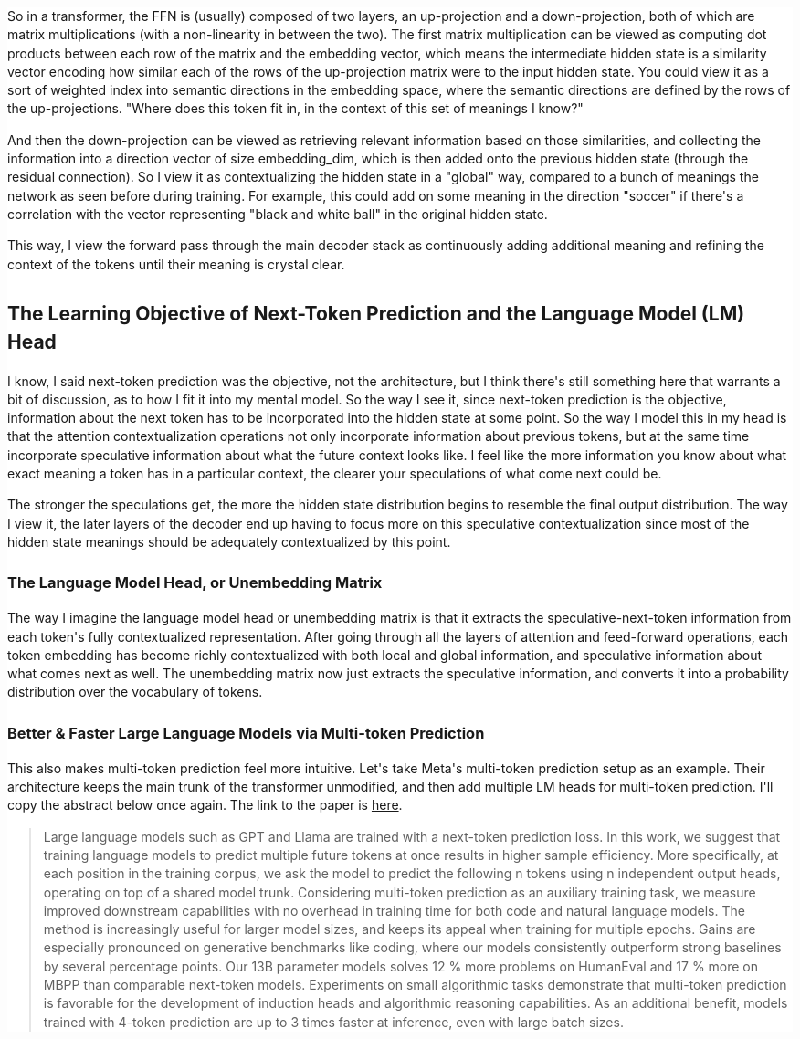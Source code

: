 So in a transformer, the FFN is (usually) composed of two layers, an up-projection and a down-projection, both of which are matrix multiplications (with a non-linearity in between the two). The first matrix multiplication can be viewed as computing dot products between each row of the matrix and the embedding vector, which means the intermediate hidden state is a similarity vector encoding how similar each of the rows of the up-projection matrix were to the input hidden state. You could view it as a sort of weighted index into semantic directions in the embedding space, where the semantic directions are defined by the rows of the up-projections. "Where does this token fit in, in the context of this set of meanings I know?"

And then the down-projection can be viewed as retrieving relevant information based on those similarities, and collecting the information into a direction vector of size embedding_dim, which is then added onto the previous hidden state (through the residual connection). So I view it as contextualizing the hidden state in a "global" way, compared to a bunch of meanings the network as seen before during training. For example, this could add on some meaning in the direction "soccer" if there's a correlation with the vector representing "black and white ball" in the original hidden state.

This way, I view the forward pass through the main decoder stack as continuously adding additional meaning and refining the context of the tokens until their meaning is crystal clear. 

## The Learning Objective of Next-Token Prediction and the Language Model (LM) Head
I know, I said next-token prediction was the objective, not the architecture, but I think there's still something here that warrants a bit of discussion, as to how I fit it into my mental model. So the way I see it, since next-token prediction is the objective, information about the next token has to be incorporated into the hidden state at some point. So the way I model this in my head is that the attention contextualization operations not only incorporate information about previous tokens, but at the same time incorporate speculative information about what the future context looks like. I feel like the more information you know about what exact meaning a token has in a particular context, the clearer your speculations of what come next could be. 

The stronger the speculations get, the more the hidden state distribution begins to resemble the final output distribution. The way I view it, the later layers of the decoder end up having to focus more on this speculative contextualization since most of the hidden state meanings should be adequately contextualized by this point.
### The Language Model Head, or Unembedding Matrix
The way I imagine the language model head or unembedding matrix is that it extracts the speculative-next-token information from each token's fully contextualized representation. After going through all the layers of attention and feed-forward operations, each token embedding has become richly contextualized with both local and global information, and speculative information about what comes next as well. The unembedding matrix now just extracts the speculative information, and converts it into a probability distribution over the vocabulary of tokens.

### Better & Faster Large Language Models via Multi-token Prediction
This also makes multi-token prediction feel more intuitive. Let's take Meta's multi-token prediction setup as an example. Their architecture keeps the main trunk of the transformer unmodified, and then add multiple LM heads for multi-token prediction. I'll copy the abstract below once again. The link to the paper is [here](https://arxiv.org/abs/2404.19737).

> Large language models such as GPT and Llama are trained with a next-token prediction loss. In this work, we suggest that training language models to predict multiple future tokens at once results in higher sample efficiency. More specifically, at each position in the training corpus, we ask the model to predict the following n tokens using n independent output heads, operating on top of a shared model trunk. Considering multi-token prediction as an auxiliary training task, we measure improved downstream capabilities with no overhead in training time for both code and natural language models. The method is increasingly useful for larger model sizes, and keeps its appeal when training for multiple epochs. Gains are especially pronounced on generative benchmarks like coding, where our models consistently outperform strong baselines by several percentage points. Our 13B parameter models solves 12 % more problems on HumanEval and 17 % more on MBPP than comparable next-token models. Experiments on small algorithmic tasks demonstrate that multi-token prediction is favorable for the development of induction heads and algorithmic reasoning capabilities. As an additional benefit, models trained with 4-token prediction are up to 3 times faster at inference, even with large batch sizes.
